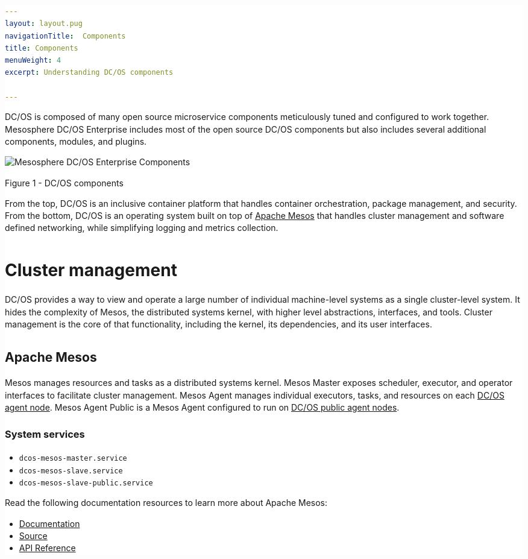```yaml
---
layout: layout.pug
navigationTitle:  Components
title: Components
menuWeight: 4
excerpt: Understanding DC/OS components

---
```


DC/OS is composed of many open source microservice components meticulously tuned and configured to work together. Mesosphere DC/OS Enterprise includes most of the open source DC/OS components but also includes several additional components, modules, and plugins.

![Mesosphere DC/OS Enterprise Components](/1.13/img/dcos-components-1-12-updated.png)

Figure 1 - DC/OS components

From the top, DC/OS is an inclusive container platform that handles container orchestration, package management, and security. From the bottom, DC/OS is an operating system built on top of [Apache Mesos](http://mesos.apache.org/) that handles cluster management and software defined networking, while simplifying logging and metrics collection.

<a name="cluster-management"><a>
# Cluster management

DC/OS provides a way to view and operate a large number of individual machine-level systems as a single cluster-level system. It hides the complexity of Mesos, the distributed systems kernel, with higher level abstractions, interfaces, and tools. Cluster management is the core of that functionality, including the kernel, its dependencies, and its user interfaces.

<a name="apache-mesos"></a>
## Apache Mesos

Mesos manages resources and tasks as a distributed systems kernel. Mesos Master exposes scheduler, executor, and operator interfaces to facilitate cluster management. Mesos Agent manages individual executors, tasks, and resources on each [DC/OS agent node](/1.13/overview/concepts/#dcos-agent-node). Mesos Agent Public is a Mesos Agent configured to run on [DC/OS public agent nodes](/1.13/overview/concepts/#public-agent-node).

### System services

- `dcos-mesos-master.service`
- `dcos-mesos-slave.service`
- `dcos-mesos-slave-public.service`

Read the following documentation resources to learn more about Apache Mesos:

- [Documentation](http://mesos.apache.org/)
- [Source](https://github.com/apache/mesos)
- [API Reference](https://mesos.apache.org/documentation/latest/endpoints/)
